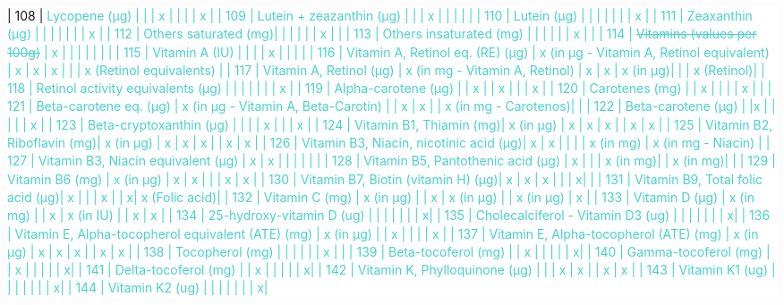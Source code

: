 | 108 | <span style="color:mediumturquoise"> Lycopene (µg) |  |  | x | | | | x |
| 109 | Lutein + zeazanthin (µg) |  |  | x | | | | |
| 110 | Lutein (µg) |  |  | | | | | x |
| 111 | Zeaxanthin (µg) |  |  | | | | | x |
| 112 | <span style="color:mediumturquoise"> Others saturated (mg)|  |  |  | | | x | |
| 113 | <span style="color:mediumturquoise"> Others insaturated (mg) |  |  |  | | | x | |
| 114 | ~~Vitamins (values per 100g)~~ | x |  |  | | | | |
| 115 | Vitamin A (IU) |  |  |  |  x | | | |
| 116 | <span style="color:mediumturquoise"> Vitamin A, Retinol eq. (RE) (µg) | x (in µg - Vitamin A, Retinol equivalent)  | x | x | x | | | x (Retinol equivalents) |
| 117 | <span style="color:mediumturquoise"> Vitamin A, Retinol (µg) | x (in mg - Vitamin A, Retinol) | x | x | x (in μg)| | | x (Retinol)|
| 118 | Retinol activity equivalents (μg) | |  | | | | | x |
| 119 | <span style="color:mediumturquoise"> Alpha-carotene (μg) | | x | | x | | | x |
| 120 | <span style="color:mediumturquoise"> Carotenes (mg) |  | x | | | | x | |
| 121 | Beta-carotene eq. (µg) | x (in µg - Vitamin A, Beta-Carotin) |  | x | x | | x (in mg - Carotenos)| |
| 122 | <span style="color:mediumturquoise"> Beta-carotene (μg) | |x  | |  | | | x |
| 123 | Beta-cryptoxanthin (µg) | |  | | x | | | x |
| 124 | <span style="color:mediumturquoise"> Vitamin B1, Thiamin (mg)| x (in µg) | x | x | x | | x | x |
| 125 | <span style="color:mediumturquoise">Vitamin B2, Riboflavin (mg)| x (in µg) | x | x | x | | x | x |
| 126 | <span style="color:mediumturquoise">Vitamin B3, Niacin, nicotinic acid (µg)| x | x  |  | | | x (in mg) | x (in mg - Niacin) |
| 127 | <span style="color:mediumturquoise"> Vitamin B3, Niacin equivalent (µg) | x | x |  | | | | |
| 128 | <span style="color:mediumturquoise"> Vitamin B5, Pantothenic acid  (µg) | x |  |  | x (in mg)| | x (in mg)| |
| 129 | <span style="color:mediumturquoise"> Vitamin B6 (mg) | x (in µg) | x | x | | | x | x |
| 130 | <span style="color:mediumturquoise"> Vitamin B7, Biotin (vitamin H) (µg)| x | x | x | | | x| |
| 131 | <span style="color:mediumturquoise"> Vitamin B9, Total folic acid (µg)| x |  |  | x | | x| x (Folic acid)|
| 132 | <span style="color:mediumturquoise"> Vitamin C (mg) | x (in µg) |  | x | x (in µg) | | x (in µg) | x |
| 133 | <span style="color:mediumturquoise"> Vitamin D (µg) | x (in mg) |  | x | x (in IU) | | x | x |
| 134 | 25-hydroxy-vitamin D (ug) |  |  |  | | |  | x|
| 135 | Cholecalciferol - Vitamin D3 (ug) |  |  |  | | |  | x|
| 136 | Vitamin E, Alpha-tocopherol equivalent (ATE) (mg) | x (in µg) |  | x |  | |  | x |
| 137 | <span style="color:mediumturquoise"> Vitamin E, Alpha-tocopherol (ATE) (mg) | x (in µg) | x | x | x | | x | x |
| 138 | <span style="color:mediumturquoise"> Tocopherol (mg) |  |  |  | | | x | |
| 139 | <span style="color:mediumturquoise">Beta-tocoferol (mg) |  | x |  | | |  | x|
| 140 | <span style="color:mediumturquoise">Gamma-tocoferol (mg) |  | x |  | | |  | x|
| 141 | <span style="color:mediumturquoise">Delta-tocoferol (mg) |  | x |  | | |  | x|
| 142 | <span style="color:mediumturquoise">Vitamin K, Phylloquinone (µg) |  |  | x | x | | x | x |
| 143 | Vitamin K1 (ug) |  |  |  | | |  | x|
| 144 | Vitamin K2 (ug) |  |  |  | | |  | x|